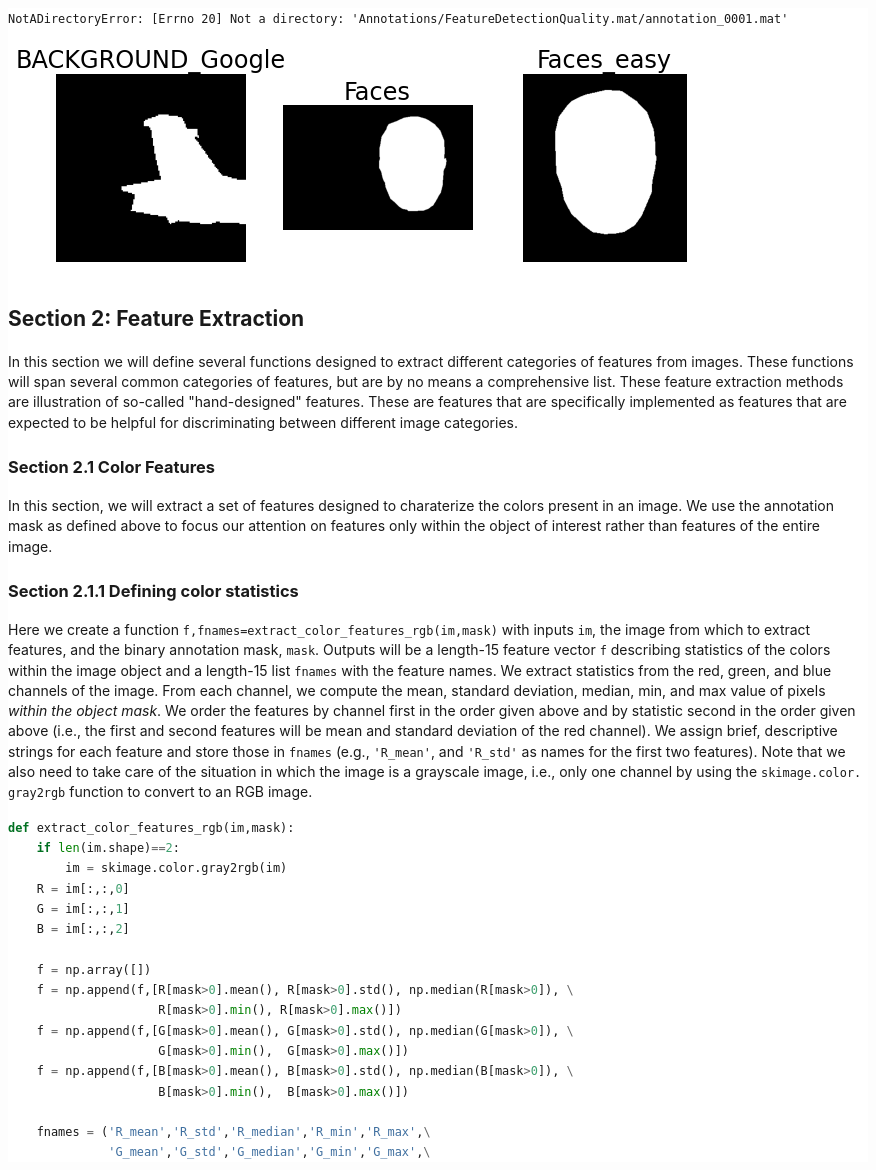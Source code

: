 
    NotADirectoryError: [Errno 20] Not a directory: 'Annotations/FeatureDetectionQuality.mat/annotation_0001.mat'




![png](images/Tutorial2_Classical_Machine_Learning_Boucheron_17_1.png)



## Section 2: Feature Extraction
In this section we will define several functions designed to extract different categories of features from images.  These functions will span several common categories of features, but are by no means a comprehensive list.  These feature extraction methods are illustration of so-called "hand-designed" features.  These are features that are specifically implemented as features that are expected to be helpful for discriminating between different image categories.

### Section 2.1 Color Features
In this section, we will extract a set of features designed to charaterize the colors present in an image.  We use the annotation mask as defined above to focus our attention on features only within the object of interest rather than features of the entire image.

### Section 2.1.1 Defining color statistics
Here we create a function `f,fnames=extract_color_features_rgb(im,mask)` with inputs `im`, the image from which to extract features, and the binary annotation mask, `mask`.  Outputs will be a length-15 feature vector `f` describing statistics of the colors within the image object and a length-15 list `fnames` with the feature names.  We extract statistics from the red, green, and blue channels of the image.  From each channel, we compute the mean, standard deviation, median, min, and max value of pixels *within the object mask*.  We order the features by channel first in the order given above and by statistic second in the order given above (i.e., the first and second features will be mean and standard deviation of the red channel).  We assign brief, descriptive strings for each feature and store those in `fnames` (e.g., `'R_mean'`, and `'R_std'` as names for the first two features).  Note that we also need to take care of the situation in which the image is a grayscale image, i.e., only one channel by using the `skimage.color.gray2rgb` function to convert to an RGB image.


```python
def extract_color_features_rgb(im,mask):
    if len(im.shape)==2:
        im = skimage.color.gray2rgb(im)
    R = im[:,:,0]
    G = im[:,:,1]
    B = im[:,:,2]

    f = np.array([])
    f = np.append(f,[R[mask>0].mean(), R[mask>0].std(), np.median(R[mask>0]), \
                     R[mask>0].min(), R[mask>0].max()])
    f = np.append(f,[G[mask>0].mean(), G[mask>0].std(), np.median(G[mask>0]), \
                     G[mask>0].min(),  G[mask>0].max()])
    f = np.append(f,[B[mask>0].mean(), B[mask>0].std(), np.median(B[mask>0]), \
                     B[mask>0].min(),  B[mask>0].max()])

    fnames = ('R_mean','R_std','R_median','R_min','R_max',\
              'G_mean','G_std','G_median','G_min','G_max',\
```